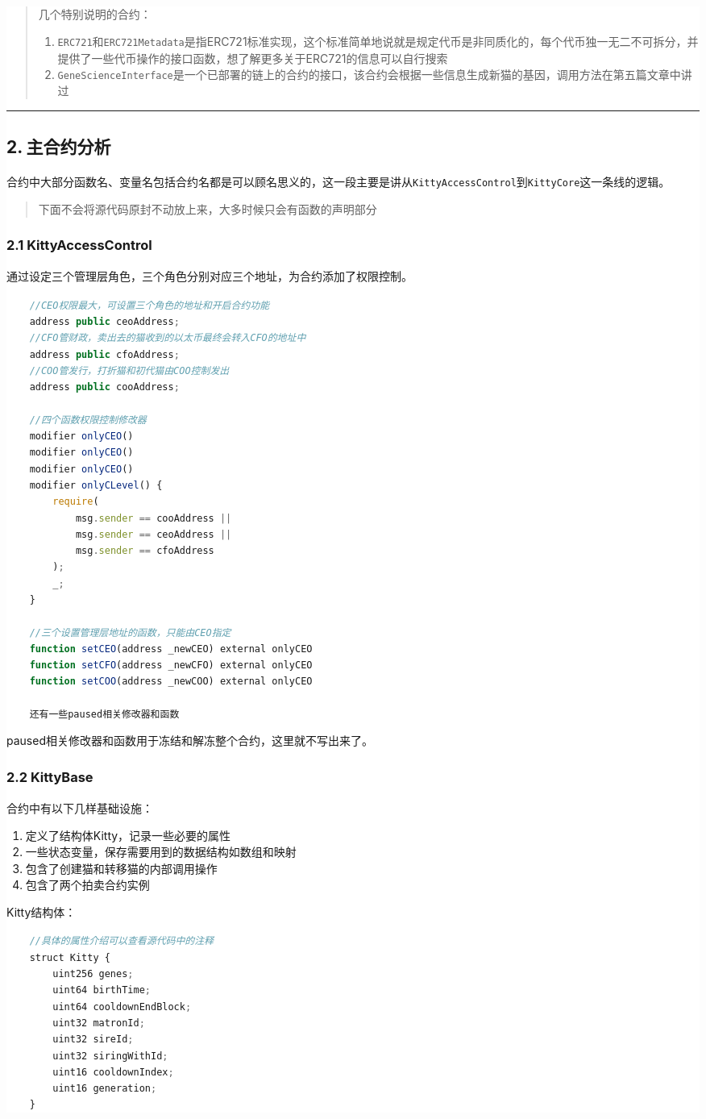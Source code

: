 > 几个特别说明的合约：
> 1. `ERC721`和`ERC721Metadata`是指ERC721标准实现，这个标准简单地说就是规定代币是非同质化的，每个代币独一无二不可拆分，并提供了一些代币操作的接口函数，想了解更多关于ERC721的信息可以自行搜索
> 2. `GeneScienceInterface`是一个已部署的链上的合约的接口，该合约会根据一些信息生成新猫的基因，调用方法在第五篇文章中讲过

***
## 2. 主合约分析
合约中大部分函数名、变量名包括合约名都是可以顾名思义的，这一段主要是讲从`KittyAccessControl`到`KittyCore`这一条线的逻辑。
> 下面不会将源代码原封不动放上来，大多时候只会有函数的声明部分

### 2.1 KittyAccessControl

通过设定三个管理层角色，三个角色分别对应三个地址，为合约添加了权限控制。
```javascript
	//CEO权限最大，可设置三个角色的地址和开启合约功能
    address public ceoAddress;
    //CFO管财政，卖出去的猫收到的以太币最终会转入CFO的地址中
    address public cfoAddress;
    //COO管发行，打折猫和初代猫由COO控制发出
    address public cooAddress;
    
    //四个函数权限控制修改器
    modifier onlyCEO() 
    modifier onlyCEO() 
    modifier onlyCEO() 
    modifier onlyCLevel() {
        require(
            msg.sender == cooAddress ||
            msg.sender == ceoAddress ||
            msg.sender == cfoAddress
        );
        _;
    }
    
    //三个设置管理层地址的函数，只能由CEO指定
    function setCEO(address _newCEO) external onlyCEO
	function setCFO(address _newCFO) external onlyCEO
	function setCOO(address _newCOO) external onlyCEO

	还有一些paused相关修改器和函数
```
paused相关修改器和函数用于冻结和解冻整个合约，这里就不写出来了。
### 2.2 KittyBase
合约中有以下几样基础设施：
1. 定义了结构体Kitty，记录一些必要的属性
2. 一些状态变量，保存需要用到的数据结构如数组和映射
3. 包含了创建猫和转移猫的内部调用操作
4. 包含了两个拍卖合约实例

Kitty结构体：
```javascript
	//具体的属性介绍可以查看源代码中的注释
    struct Kitty {
        uint256 genes;
        uint64 birthTime;
        uint64 cooldownEndBlock;
        uint32 matronId;
        uint32 sireId;
        uint32 siringWithId;
        uint16 cooldownIndex;
        uint16 generation;
    }
```